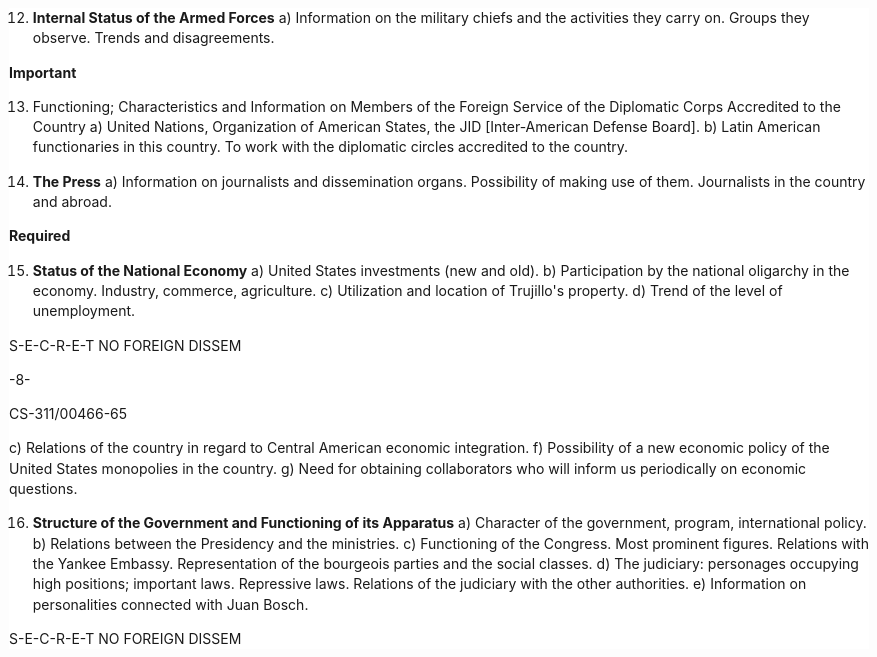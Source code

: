 12. **Internal Status of the Armed Forces**
a) Information on the military chiefs and the activities they carry on. Groups they observe. Trends and disagreements.

**Important**

13. Functioning; Characteristics and Information on Members of the Foreign Service of the Diplomatic Corps Accredited to the Country
    a) United Nations, Organization of American States, the JID [Inter-American Defense Board].
    b) Latin American functionaries in this country. To work with the diplomatic circles accredited to the country.

14. **The Press**
    a) Information on journalists and dissemination organs. Possibility of making use of them. Journalists in the country and abroad.

**Required**

15. **Status of the National Economy**
    a) United States investments (new and old).
    b) Participation by the national oligarchy in the economy. Industry, commerce, agriculture.
    c) Utilization and location of Trujillo's property.
    d) Trend of the level of unemployment.

S-E-C-R-E-T
NO FOREIGN DISSEM

-8-

CS-311/00466-65

c) Relations of the country in regard to Central American economic integration.
f) Possibility of a new economic policy of the United States monopolies in the country.
g) Need for obtaining collaborators who will inform us periodically on economic questions.

16. **Structure of the Government and Functioning of its Apparatus**
    a) Character of the government, program, international policy.
    b) Relations between the Presidency and the ministries.
    c) Functioning of the Congress. Most prominent figures. Relations with the Yankee Embassy. Representation of the bourgeois parties and the social classes.
    d) The judiciary: personages occupying high positions; important laws. Repressive laws. Relations of the judiciary with the other authorities.
    e) Information on personalities connected with Juan Bosch.

S-E-C-R-E-T
NO FOREIGN DISSEM
